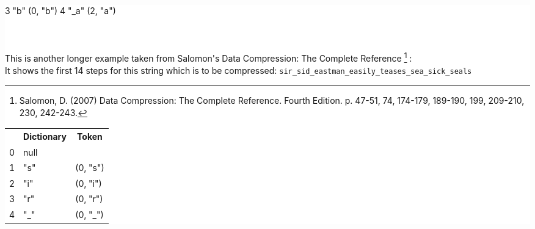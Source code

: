   <tr>
    <td>3</td>
    <td>"b"</td>
    <td>(0, "b")</td>
  </tr>

  <tr>
    <td>4</td>
    <td>"_a"</td>
    <td>(2, "a")</td>
  </tr>


</table>

<br></br>
This is another longer example taken from Salomon's Data Compression: The 
Complete Reference [^3] :  
It shows the first 14 steps for this string which is to be compressed: 
`sir_sid_eastman_easily_teases_sea_sick_seals`
<table>
  <tr>
    <th></th>
    <th scope="col">Dictionary</th>
    <th scope="col">Token</th>
  </tr>

  <tr>
    <td>0</td>
    <td>null</td>
    <td></td>
  </tr>

  <tr>
    <td>1</td>
    <td>"s"</td>
    <td>(0, "s")</td>
  </tr>

  <tr>
    <td>2</td>
    <td>"i"</td>
    <td>(0, "i")</td>
  </tr>

  <tr>
    <td>3</td>
    <td>"r"</td>
    <td>(0, "r")</td>
  </tr>

  <tr>
    <td>4</td>
    <td>"_"</td>
    <td>(0, "_")</td>
  </tr>


[^1]: Sayood, K. (2006). Introduction to Data Compression. Third Edition. p. 1-5.
[^2]: Run-length encoding. https://en.wikipedia.org/wiki/Run-length_encoding. Accessed on: 11/02/2021.
[^3]: Salomon, D. (2007) Data Compression: The Complete Reference. Fourth Edition. p. 47-51, 74, 174-179, 189-190, 199, 209-210, 230, 242-243.
[^4]: Duwe, K., Lüttgau, J., Mania, G., Squar, J., Fuchs, A., Kuhn, M., Betke, E., & Ludwig, T. (2020). State of the Art and Future Trends in Data Reduction for High-Performance Computing. Supercomputing Frontiers and Innovations, 7(1), p. 4–36. https://doi.org/10.14529/jsfi200101 
[^5]: Lu,  Z.M.,  Guo,  S.Z.: Chapter  1  -  Introduction.  In:  Lu,  Z.M.,  Guo,  S.Z.  (eds.)  Lossless Information Hiding in Images, pp. 1–68. Syngress (2017), DOI: 10.1016/B978-0-12-812006-4.00001-2
[^6]: Tönnies, K. (2005). Grundlagen der Bildverarbeitung. Chapter 6 - Bildkompression. p. 136.
[^7]: Sahinalp, S.C., Rajpoot, N.M.: Chapter 6 - Dictionary-Based Data Compression: An Algorithmic Perspective. In: Sayood, K. (ed.) Lossless Compression Handbook, pp. 153–167. Communications, Networking and Multimedia, Academic Press, San Diego (2003),DOI: 10.1016/B978-012620861-0/50007-3
[^8]: Shanmugasundaram, S. , Lourdusamy, R. (2011). A Comparative Study Of Text Compression Algorithms. ICTACT Journal on Communication Technology 1(3), p. 68–76.
[^9]: Lossless Compression. https://en.wikipedia.org/wiki/Lossless_compression. Accessed on 11/04/2021.
[^10]: Pigeonhole Principle. https://en.wikipedia.org/wiki/Pigeonhole_principle. Accessed on 11/04/2021.
[^11]: The Pigeonhole Principle. https://web.stanford.edu/class/archive/cs/cs103/cs103.1132/lectures/08/Small08.pdf. Accessed on: 11/04/2021